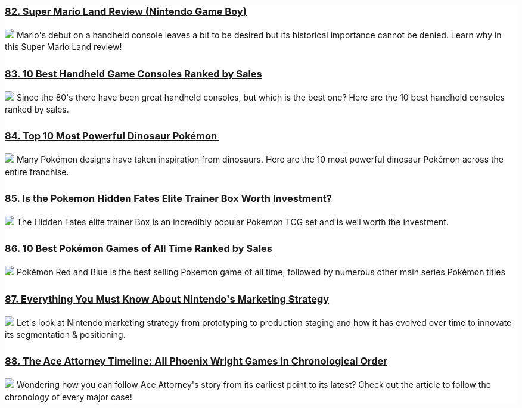 ### [82. Super Mario Land Review (Nintendo Game Boy)](https://hackernoon.com/super-mario-land-review-nintendo-game-boy)
![](https://cdn.hackernoon.com/images/gd0SQf7WPsYcZnyCjkdJj8hy9mA3-fi138o4.jpeg)
Mario's debut on a handheld console leaves a bit to be desired but its historical importance cannot be denied. Learn why in this Super Mario Land review!

### [83. 10 Best Handheld Game Consoles Ranked by Sales](https://hackernoon.com/10-best-handheld-game-consoles-ranked-by-sales-8ry37m1)
![](https://cdn.hackernoon.com/images/eQHzh6rz7ETBHLjs0KzCl1Dooqp2-zoz35i7.jpeg)
Since the 80's there have been great handheld consoles, but which is the best one? Here are the 10 best handheld consoles ranked by sales.

### [84. Top 10 Most Powerful Dinosaur Pokémon ](https://hackernoon.com/top-10-most-powerful-dinosaur-pokemon-kej33i1)
![](https://cdn.hackernoon.com/images/RoifOyeHnPelQUu5SKamxiCm4py1-ie1633r2.jpeg)
Many Pokémon designs have taken inspiration from dinosaurs. Here are the 10 most powerful dinosaur Pokémon across the entire franchise.

### [85. Is the Pokemon Hidden Fates Elite Trainer Box Worth Investment?](https://hackernoon.com/is-the-pokemon-hidden-fates-elite-trainer-box-worth-investment-e11c34cg)
![](https://cdn.hackernoon.com/images/AKsNRMQ5sghpqx7EhVDK3vl0AZJ2-st4634vu.png)
The Hidden Fates elite trainer Box is an incredibly popular Pokemon TCG set and is well worth the investment.

### [86. 10 Best Pokémon Games of All Time Ranked by Sales](https://hackernoon.com/top-10-pokemon-games-ranked-by-sales-im1r349g)
![](https://cdn.hackernoon.com/images/AKsNRMQ5sghpqx7EhVDK3vl0AZJ2-we8i34xj.jpeg)
Pokémon Red and Blue is the best selling Pokémon game of all time, followed by  numerous other main series Pokémon titles 

### [87. Everything You Must Know About Nintendo's Marketing Strategy](https://hackernoon.com/everything-you-must-know-about-nintendos-marketing-strategy)
![](https://cdn.hackernoon.com/images/YqzNjVX0nYVlCUWqv4gnCWnKpey1-n3m3p7f.jpeg)
Let's look at Nintendo marketing strategy from prototyping to production staging and how it has evolved over time to innovate its segmentation & positioning. 

### [88. The Ace Attorney Timeline: All Phoenix Wright Games in Chronological Order](https://hackernoon.com/the-ace-attorney-timeline-all-phoenix-wright-games-in-chronological-order-9p5r37xi)
![](https://cdn.hackernoon.com/images/O9EiwLkvsDZBj0ZX0GdPeja4hd22-hwz533v6.jpeg)
Wondering how you can follow Ace Attorney's story from its earliest point to its latest? Check out the article to follow the chronology of every major case!
